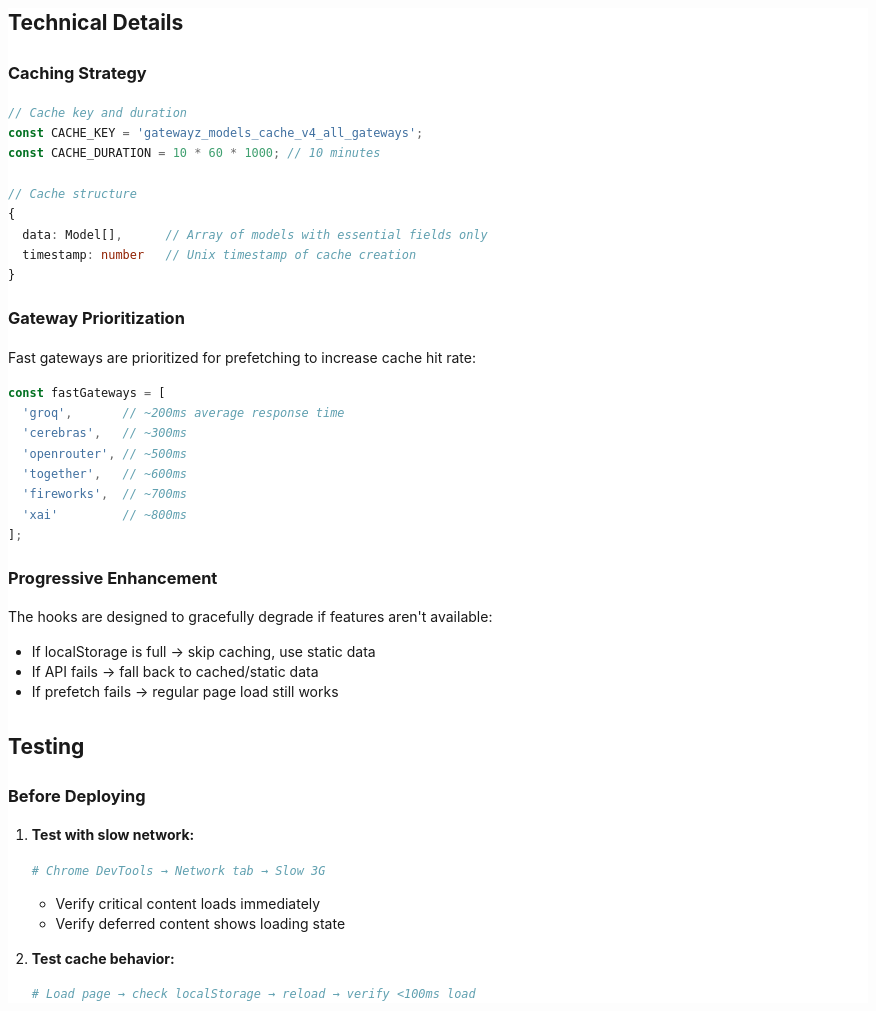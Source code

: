 ## Technical Details

### Caching Strategy

```typescript
// Cache key and duration
const CACHE_KEY = 'gatewayz_models_cache_v4_all_gateways';
const CACHE_DURATION = 10 * 60 * 1000; // 10 minutes

// Cache structure
{
  data: Model[],      // Array of models with essential fields only
  timestamp: number   // Unix timestamp of cache creation
}
```

### Gateway Prioritization

Fast gateways are prioritized for prefetching to increase cache hit rate:

```typescript
const fastGateways = [
  'groq',       // ~200ms average response time
  'cerebras',   // ~300ms
  'openrouter', // ~500ms
  'together',   // ~600ms
  'fireworks',  // ~700ms
  'xai'         // ~800ms
];
```

### Progressive Enhancement

The hooks are designed to gracefully degrade if features aren't available:
- If localStorage is full → skip caching, use static data
- If API fails → fall back to cached/static data
- If prefetch fails → regular page load still works

## Testing

### Before Deploying

1. **Test with slow network:**
   ```bash
   # Chrome DevTools → Network tab → Slow 3G
   ```
   - Verify critical content loads immediately
   - Verify deferred content shows loading state

2. **Test cache behavior:**
   ```bash
   # Load page → check localStorage → reload → verify <100ms load
   ```
